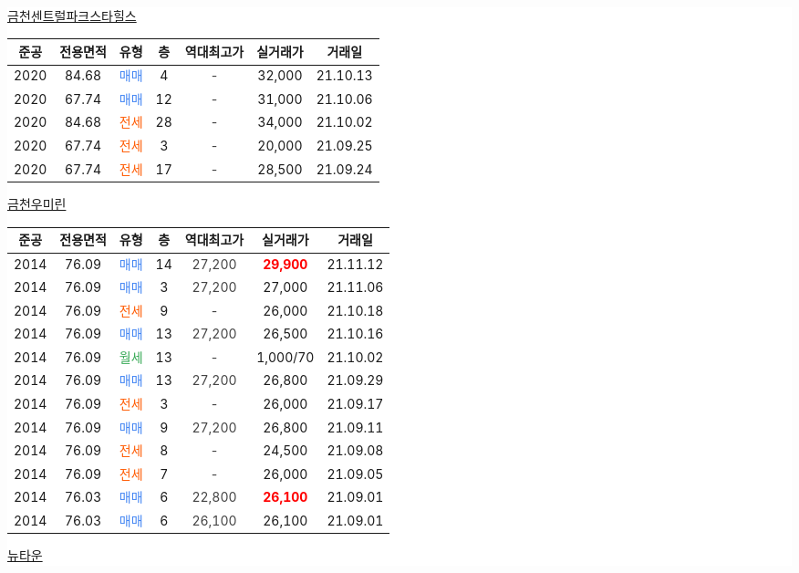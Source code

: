 [금천센트럴파크스타힐스](https://search.naver.com/search.naver?query=%EA%B8%88%EC%B2%9C%EC%84%BC%ED%8A%B8%EB%9F%B4%ED%8C%8C%ED%81%AC%EC%8A%A4%ED%83%80%ED%9E%90%EC%8A%A4)

|준공|전용면적|유형|층|역대최고가|실거래가|거래일|
|:---:|:---:|:---:|:---:|:---:|:---:|:---:|
|2020|84.68|<span style="color:#4285F3">매매</span>|4|<span style="color:#444444">-</span>|32,000|21.10.13|
|2020|67.74|<span style="color:#4285F3">매매</span>|12|<span style="color:#444444">-</span>|31,000|21.10.06|
|2020|84.68|<span style="color:#FF5A00">전세</span>|28|<span style="color:#444444">-</span>|34,000|21.10.02|
|2020|67.74|<span style="color:#FF5A00">전세</span>|3|<span style="color:#444444">-</span>|20,000|21.09.25|
|2020|67.74|<span style="color:#FF5A00">전세</span>|17|<span style="color:#444444">-</span>|28,500|21.09.24|

[금천우미린](https://search.naver.com/search.naver?query=%EA%B8%88%EC%B2%9C%EC%9A%B0%EB%AF%B8%EB%A6%B0)

|준공|전용면적|유형|층|역대최고가|실거래가|거래일|
|:---:|:---:|:---:|:---:|:---:|:---:|:---:|
|2014|76.09|<span style="color:#4285F3">매매</span>|14|<span style="color:#444444">27,200</span>|<b><span style="color:#FF0000">29,900</span></b>|21.11.12|
|2014|76.09|<span style="color:#4285F3">매매</span>|3|<span style="color:#444444">27,200</span>|27,000|21.11.06|
|2014|76.09|<span style="color:#FF5A00">전세</span>|9|<span style="color:#444444">-</span>|26,000|21.10.18|
|2014|76.09|<span style="color:#4285F3">매매</span>|13|<span style="color:#444444">27,200</span>|26,500|21.10.16|
|2014|76.09|<span style="color:#34A853">월세</span>|13|<span style="color:#444444">-</span>|1,000/70|21.10.02|
|2014|76.09|<span style="color:#4285F3">매매</span>|13|<span style="color:#444444">27,200</span>|26,800|21.09.29|
|2014|76.09|<span style="color:#FF5A00">전세</span>|3|<span style="color:#444444">-</span>|26,000|21.09.17|
|2014|76.09|<span style="color:#4285F3">매매</span>|9|<span style="color:#444444">27,200</span>|26,800|21.09.11|
|2014|76.09|<span style="color:#FF5A00">전세</span>|8|<span style="color:#444444">-</span>|24,500|21.09.08|
|2014|76.09|<span style="color:#FF5A00">전세</span>|7|<span style="color:#444444">-</span>|26,000|21.09.05|
|2014|76.03|<span style="color:#4285F3">매매</span>|6|<span style="color:#444444">22,800</span>|<b><span style="color:#FF0000">26,100</span></b>|21.09.01|
|2014|76.03|<span style="color:#4285F3">매매</span>|6|<span style="color:#444444">26,100</span>|26,100|21.09.01|


<script async src="https://pagead2.googlesyndication.com/pagead/js/adsbygoogle.js"></script>

<ins class="adsbygoogle"
     style="display:block"
     data-ad-client="ca-pub-1142216861245946"
     data-ad-slot="4805727019"
     data-ad-format="auto"
     data-full-width-responsive="true"></ins>
<script>
     (adsbygoogle = window.adsbygoogle || []).push({});
</script>


[뉴타운](https://search.naver.com/search.naver?query=%EB%89%B4%ED%83%80%EC%9A%B4)
